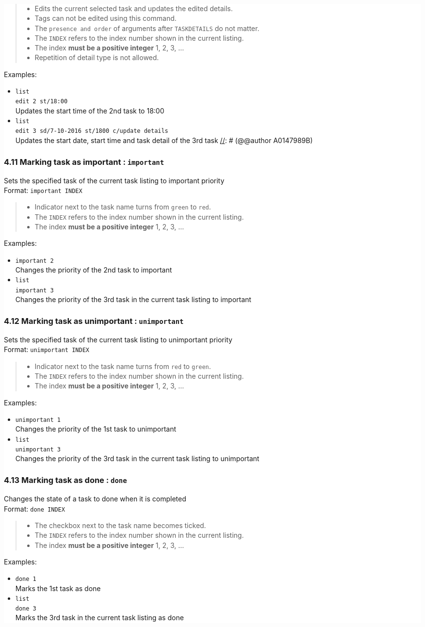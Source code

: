 > * Edits the current selected task and updates the edited details. <br>
> * Tags can not be edited using this command. <br>
> * The `presence and order` of arguments after `TASKDETAILS` do not matter. <br>
> * The `INDEX` refers to the index number shown in the current listing. <br>
> * The index **must be a positive integer** 1, 2, 3, ...
> * Repetition of detail type is not allowed.

Examples:
* `list`<br>
  `edit 2 st/18:00`<br>
  Updates the start time of the 2nd task to 18:00
* `list` <br>
  `edit 3 sd/7-10-2016 st/1800 c/update details` <br>
  Updates the start date, start time and task detail of the 3rd task
[//]: # (@@author A0147989B)

### 4.11 Marking task as important : `important`
Sets the specified task of the current task listing to important priority <br>
Format: `important INDEX`
> * Indicator next to the task name turns from `green` to `red`.
> * The `INDEX` refers to the index number shown in the current listing. <br>
> * The index **must be a positive integer** 1, 2, 3, ...

Examples:
* `important 2` <br>
Changes the priority of the 2nd task to important
* `list` <br>
`important 3` <br>
Changes the priority of the 3rd task in the current task listing to important

### 4.12 Marking task as unimportant : `unimportant`
Sets the specified task of the current task listing to unimportant priority <br>
Format: `unimportant INDEX`
> * Indicator next to the task name turns from `red` to `green`.
> * The `INDEX` refers to the index number shown in the current listing. <br>
> * The index **must be a positive integer** 1, 2, 3, ...

Examples:
* `unimportant 1` <br>
Changes the priority of the 1st task to unimportant
* `list` <br>
`unimportant 3` <br>
Changes the priority of the 3rd task in the current task listing to unimportant

### 4.13 Marking task as done : `done`
Changes the state of a task to done when it is completed <br>
Format: `done INDEX`
> * The checkbox next to the task name becomes ticked.
> * The `INDEX` refers to the index number shown in the current listing. <br>
> * The index **must be a positive integer** 1, 2, 3, ...

Examples:
* `done 1` <br>
Marks the 1st task as done
* `list` <br>
`done 3` <br>
Marks the 3rd task in the current task listing as done


[//]: # (@@author A0139523E)
[//]: # (@@author A0135787N)
[//]: # (@@author)